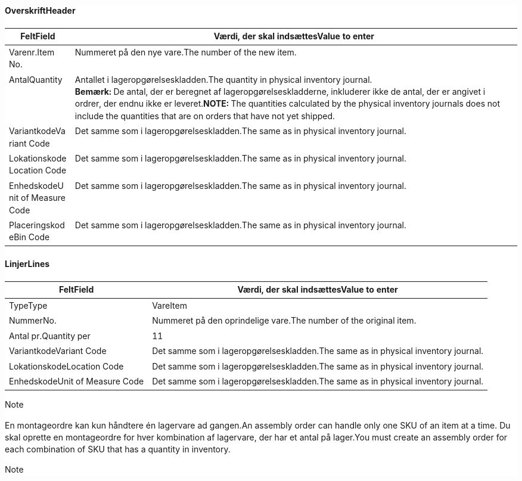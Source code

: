 #### <a name="header"></a><span data-ttu-id="0b3de-226">Overskrift</span><span class="sxs-lookup"><span data-stu-id="0b3de-226">Header</span></span>
|<span data-ttu-id="0b3de-227">Felt</span><span class="sxs-lookup"><span data-stu-id="0b3de-227">Field</span></span>  |<span data-ttu-id="0b3de-228">Værdi, der skal indsættes</span><span class="sxs-lookup"><span data-stu-id="0b3de-228">Value to enter</span></span>  |
|---------|---------|
|<span data-ttu-id="0b3de-229">Varenr.</span><span class="sxs-lookup"><span data-stu-id="0b3de-229">Item No.</span></span>     |<span data-ttu-id="0b3de-230">Nummeret på den nye vare.</span><span class="sxs-lookup"><span data-stu-id="0b3de-230">The number of the new item.</span></span>         |
|<span data-ttu-id="0b3de-231">Antal</span><span class="sxs-lookup"><span data-stu-id="0b3de-231">Quantity</span></span>     |<span data-ttu-id="0b3de-232">Antallet i lageropgørelseskladden.</span><span class="sxs-lookup"><span data-stu-id="0b3de-232">The quantity in physical inventory journal.</span></span><br> <span data-ttu-id="0b3de-233">**Bemærk:** De antal, der er beregnet af lageropgørelseskladderne, inkluderer ikke de antal, der er angivet i ordrer, der endnu ikke er leveret.</span><span class="sxs-lookup"><span data-stu-id="0b3de-233">**NOTE:** The quantities calculated by the physical inventory journals does not include the quantities that are on orders that have not yet shipped.</span></span>          |
|<span data-ttu-id="0b3de-234">Variantkode</span><span class="sxs-lookup"><span data-stu-id="0b3de-234">Variant Code</span></span>     |<span data-ttu-id="0b3de-235">Det samme som i lageropgørelseskladden.</span><span class="sxs-lookup"><span data-stu-id="0b3de-235">The same as in physical inventory journal.</span></span>          |
|<span data-ttu-id="0b3de-236">Lokationskode</span><span class="sxs-lookup"><span data-stu-id="0b3de-236">Location Code</span></span>     |<span data-ttu-id="0b3de-237">Det samme som i lageropgørelseskladden.</span><span class="sxs-lookup"><span data-stu-id="0b3de-237">The same as in physical inventory journal.</span></span>         |
|<span data-ttu-id="0b3de-238">Enhedskode</span><span class="sxs-lookup"><span data-stu-id="0b3de-238">Unit of Measure Code</span></span>     |<span data-ttu-id="0b3de-239">Det samme som i lageropgørelseskladden.</span><span class="sxs-lookup"><span data-stu-id="0b3de-239">The same as in physical inventory journal.</span></span>         |
|<span data-ttu-id="0b3de-240">Placeringskode</span><span class="sxs-lookup"><span data-stu-id="0b3de-240">Bin Code</span></span>     |<span data-ttu-id="0b3de-241">Det samme som i lageropgørelseskladden.</span><span class="sxs-lookup"><span data-stu-id="0b3de-241">The same as in physical inventory journal.</span></span>         |

#### <a name="lines"></a><span data-ttu-id="0b3de-242">Linjer</span><span class="sxs-lookup"><span data-stu-id="0b3de-242">Lines</span></span>

|<span data-ttu-id="0b3de-243">Felt</span><span class="sxs-lookup"><span data-stu-id="0b3de-243">Field</span></span>  |<span data-ttu-id="0b3de-244">Værdi, der skal indsættes</span><span class="sxs-lookup"><span data-stu-id="0b3de-244">Value to enter</span></span>  |
|---------|---------|
|<span data-ttu-id="0b3de-245">Type</span><span class="sxs-lookup"><span data-stu-id="0b3de-245">Type</span></span>     |<span data-ttu-id="0b3de-246">Vare</span><span class="sxs-lookup"><span data-stu-id="0b3de-246">Item</span></span>         |
|<span data-ttu-id="0b3de-247">Nummer</span><span class="sxs-lookup"><span data-stu-id="0b3de-247">No.</span></span>     |<span data-ttu-id="0b3de-248">Nummeret på den oprindelige vare.</span><span class="sxs-lookup"><span data-stu-id="0b3de-248">The number of the original item.</span></span>         |
|<span data-ttu-id="0b3de-249">Antal pr.</span><span class="sxs-lookup"><span data-stu-id="0b3de-249">Quantity per</span></span>     |<span data-ttu-id="0b3de-250">1</span><span class="sxs-lookup"><span data-stu-id="0b3de-250">1</span></span>         |
|<span data-ttu-id="0b3de-251">Variantkode</span><span class="sxs-lookup"><span data-stu-id="0b3de-251">Variant Code</span></span>     |<span data-ttu-id="0b3de-252">Det samme som i lageropgørelseskladden.</span><span class="sxs-lookup"><span data-stu-id="0b3de-252">The same as in physical inventory journal.</span></span>         |
|<span data-ttu-id="0b3de-253">Lokationskode</span><span class="sxs-lookup"><span data-stu-id="0b3de-253">Location Code</span></span>     |<span data-ttu-id="0b3de-254">Det samme som i lageropgørelseskladden.</span><span class="sxs-lookup"><span data-stu-id="0b3de-254">The same as in physical inventory journal.</span></span>         |
|<span data-ttu-id="0b3de-255">Enhedskode</span><span class="sxs-lookup"><span data-stu-id="0b3de-255">Unit of Measure Code</span></span>     |<span data-ttu-id="0b3de-256">Det samme som i lageropgørelseskladden.</span><span class="sxs-lookup"><span data-stu-id="0b3de-256">The same as in physical inventory journal.</span></span>         |

> [!NOTE]
> <span data-ttu-id="0b3de-257">En montageordre kan kun håndtere én lagervare ad gangen.</span><span class="sxs-lookup"><span data-stu-id="0b3de-257">An assembly order can handle only one SKU of an item at a time.</span></span> <span data-ttu-id="0b3de-258">Du skal oprette en montageordre for hver kombination af lagervare, der har et antal på lager.</span><span class="sxs-lookup"><span data-stu-id="0b3de-258">You must create an assembly order for each combination of SKU that has a quantity in inventory.</span></span>

> [!NOTE]